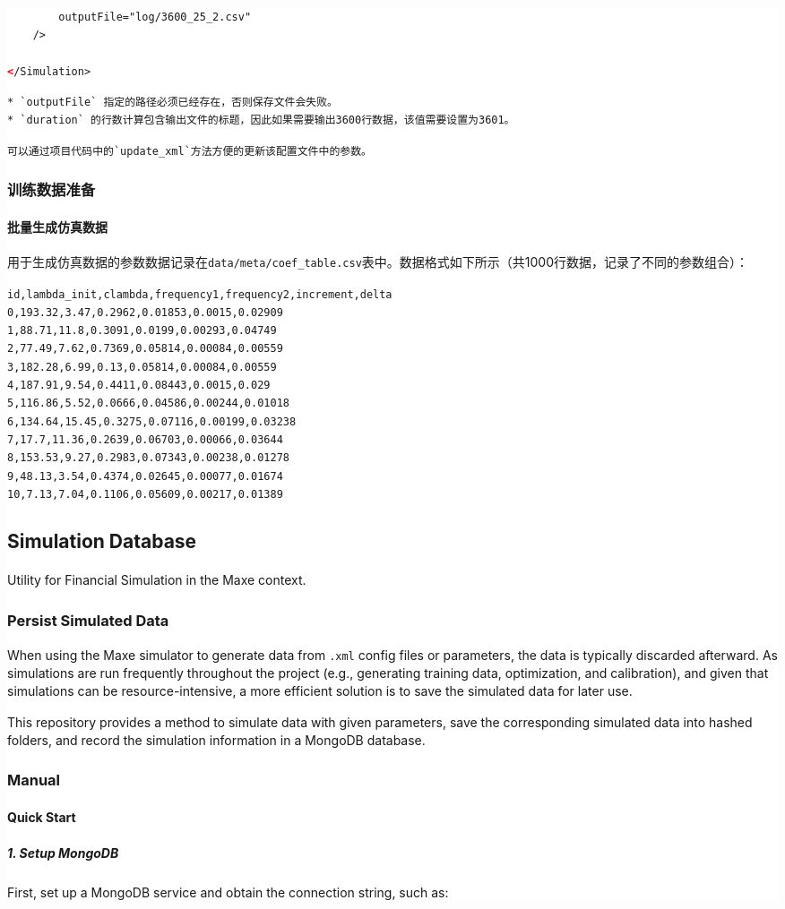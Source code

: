 ```xml
        outputFile="log/3600_25_2.csv"
    />
    
</Simulation>
```

```{warning}
* `outputFile` 指定的路径必须已经存在，否则保存文件会失败。
* `duration` 的行数计算包含输出文件的标题，因此如果需要输出3600行数据，该值需要设置为3601。
```

```{note}
可以通过项目代码中的`update_xml`方法方便的更新该配置文件中的参数。
```

### 训练数据准备
#### 批量生成仿真数据
用于生成仿真数据的参数数据记录在`data/meta/coef_table.csv`表中。数据格式如下所示（共1000行数据，记录了不同的参数组合）：
```
id,lambda_init,clambda,frequency1,frequency2,increment,delta
0,193.32,3.47,0.2962,0.01853,0.0015,0.02909
1,88.71,11.8,0.3091,0.0199,0.00293,0.04749
2,77.49,7.62,0.7369,0.05814,0.00084,0.00559
3,182.28,6.99,0.13,0.05814,0.00084,0.00559
4,187.91,9.54,0.4411,0.08443,0.0015,0.029
5,116.86,5.52,0.0666,0.04586,0.00244,0.01018
6,134.64,15.45,0.3275,0.07116,0.00199,0.03238
7,17.7,11.36,0.2639,0.06703,0.00066,0.03644
8,153.53,9.27,0.2983,0.07343,0.00238,0.01278
9,48.13,3.54,0.4374,0.02645,0.00077,0.01674
10,7.13,7.04,0.1106,0.05609,0.00217,0.01389
```



## Simulation Database

Utility for Financial Simulation in the Maxe context.

### Persist Simulated Data

When using the Maxe simulator to generate data from `.xml` config files or parameters, the data is typically discarded afterward. As simulations are run frequently throughout the project (e.g., generating training data, optimization, and calibration), and given that simulations can be resource-intensive, a more efficient solution is to save the simulated data for later use.

This repository provides a method to simulate data with given parameters, save the corresponding simulated data into hashed folders, and record the simulation information in a MongoDB database.

### Manual

#### Quick Start

##### 1. Setup MongoDB
First, set up a MongoDB service and obtain the connection string, such as:
